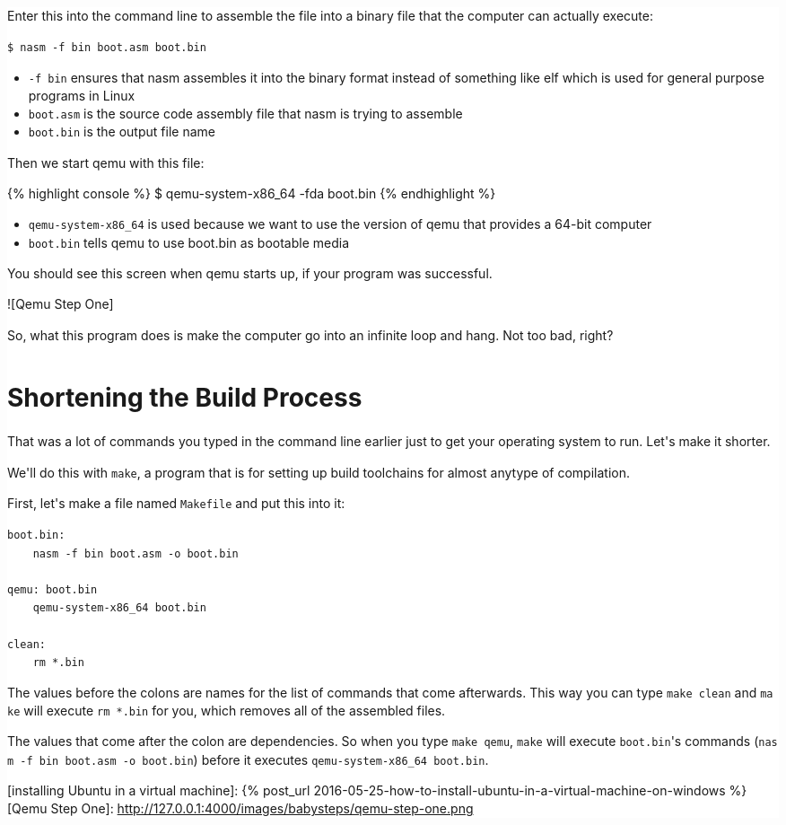 Enter this into the command line to assemble the file into a binary file that the computer can actually execute:

```console
$ nasm -f bin boot.asm boot.bin
```

* `-f bin` ensures that nasm assembles it into the binary format instead of something like elf which is used for general purpose programs in Linux
* `boot.asm` is the source code assembly file that nasm is trying to assemble
* `boot.bin` is the output file name

Then we start qemu with this file:

{% highlight console %}
$ qemu-system-x86_64 -fda boot.bin
{% endhighlight %}

* `qemu-system-x86_64` is used because we want to use the version of qemu that provides a 64-bit computer
* `boot.bin` tells qemu to use boot.bin as bootable media

You should see this screen when qemu starts up, if your program was successful.

![Qemu Step One]

So, what this program does is make the computer go into an infinite loop and hang. Not too bad, right?

# Shortening the Build Process

That was a lot of commands you typed in the command line earlier just to get your operating system to run. Let's make it shorter. 

We'll do this with `make`, a program that is for setting up build toolchains for almost anytype of compilation.

First, let's make a file named `Makefile` and put this into it:

```make
boot.bin:
    nasm -f bin boot.asm -o boot.bin

qemu: boot.bin
    qemu-system-x86_64 boot.bin

clean:
    rm *.bin
```

The values before the colons are names for the list of commands that come afterwards. This way you can type `make clean` and `make` will execute `rm *.bin` for you, which removes all of the assembled files.

The values that come after the colon are dependencies. So when you type `make qemu`, `make` will execute `boot.bin`'s commands (`nasm -f bin boot.asm -o boot.bin`) before it executes `qemu-system-x86_64 boot.bin`.


[Baby Steps]: http://127.0.0.1:4000/images/babysteps/book.jpg
[What About Bob?]: http://www.imdb.com/title/tt0103241/
[OSDev wiki]: http://wiki.osdev.org/Babystep1
[make an issue]: https://github.com/TutorialsByNick/TutorialsByNick.github.io/issues
[installing Ubuntu in a virtual machine]: {% post_url 2016-05-25-how-to-install-ubuntu-in-a-virtual-machine-on-windows %}
[Qemu Step One]: http://127.0.0.1:4000/images/babysteps/qemu-step-one.png
